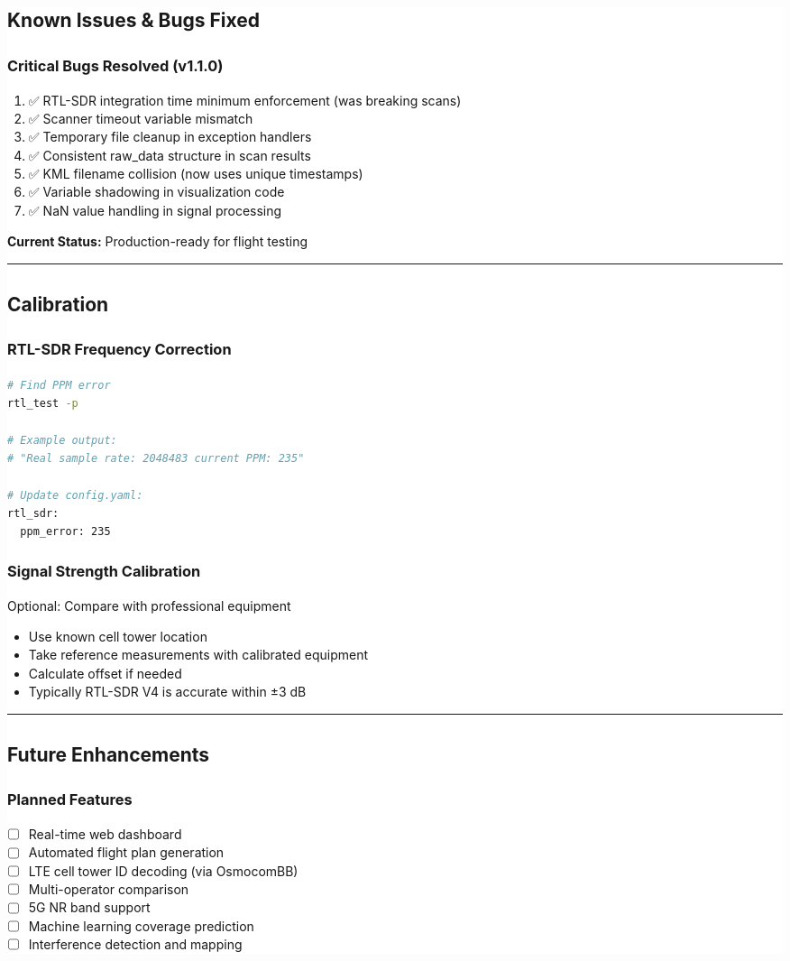 
## Known Issues & Bugs Fixed

### Critical Bugs Resolved (v1.1.0)

1. ✅ RTL-SDR integration time minimum enforcement (was breaking scans)
2. ✅ Scanner timeout variable mismatch
3. ✅ Temporary file cleanup in exception handlers
4. ✅ Consistent raw_data structure in scan results
5. ✅ KML filename collision (now uses unique timestamps)
6. ✅ Variable shadowing in visualization code
7. ✅ NaN value handling in signal processing

**Current Status:** Production-ready for flight testing

---

## Calibration

### RTL-SDR Frequency Correction

```bash
# Find PPM error
rtl_test -p

# Example output:
# "Real sample rate: 2048483 current PPM: 235"

# Update config.yaml:
rtl_sdr:
  ppm_error: 235
```

### Signal Strength Calibration

Optional: Compare with professional equipment

- Use known cell tower location
- Take reference measurements with calibrated equipment
- Calculate offset if needed
- Typically RTL-SDR V4 is accurate within ±3 dB

---

## Future Enhancements

### Planned Features

- [ ] Real-time web dashboard
- [ ] Automated flight plan generation
- [ ] LTE cell tower ID decoding (via OsmocomBB)
- [ ] Multi-operator comparison
- [ ] 5G NR band support
- [ ] Machine learning coverage prediction
- [ ] Interference detection and mapping
